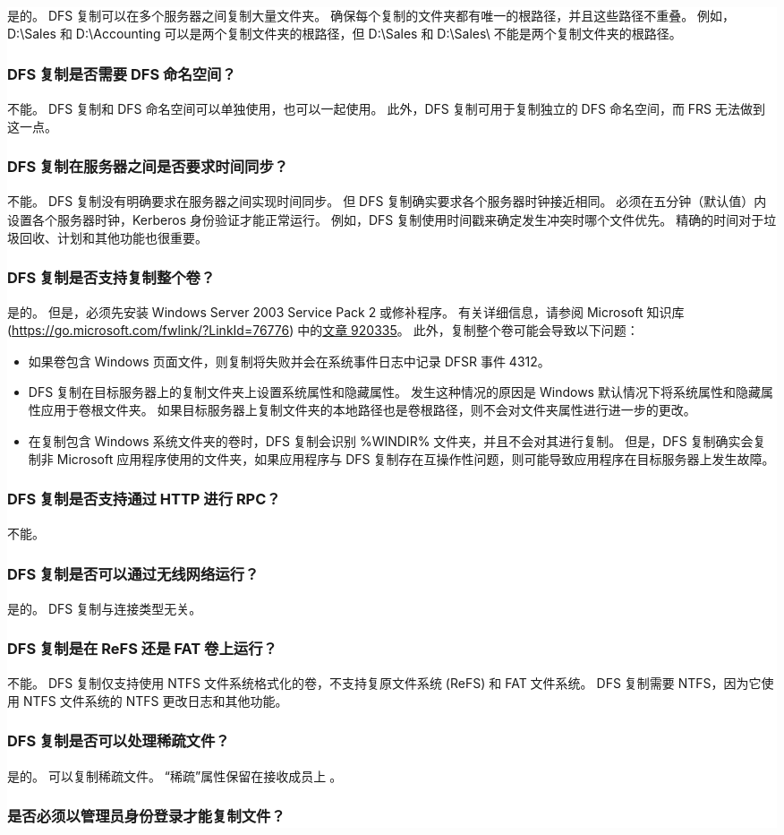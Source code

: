 是的。 DFS 复制可以在多个服务器之间复制大量文件夹。 确保每个复制的文件夹都有唯一的根路径，并且这些路径不重叠。 例如，D:\\Sales 和 D:\\Accounting 可以是两个复制文件夹的根路径，但 D:\\Sales 和 D:\\Sales\\ 不能是两个复制文件夹的根路径。

### <a name="does-dfs-replication-require-dfs-namespaces"></a>DFS 复制是否需要 DFS 命名空间？

不能。 DFS 复制和 DFS 命名空间可以单独使用，也可以一起使用。 此外，DFS 复制可用于复制独立的 DFS 命名空间，而 FRS 无法做到这一点。

### <a name="does-dfs-replication-require-time-synchronization-between-servers"></a>DFS 复制在服务器之间是否要求时间同步？

不能。 DFS 复制没有明确要求在服务器之间实现时间同步。 但 DFS 复制确实要求各个服务器时钟接近相同。 必须在五分钟（默认值）内设置各个服务器时钟，Kerberos 身份验证才能正常运行。 例如，DFS 复制使用时间戳来确定发生冲突时哪个文件优先。 精确的时间对于垃圾回收、计划和其他功能也很重要。

### <a name="does-dfs-replication-support-replicating-an-entire-volume"></a>DFS 复制是否支持复制整个卷？

是的。 但是，必须先安装 Windows Server 2003 Service Pack 2 或修补程序。 有关详细信息，请参阅 Microsoft 知识库 (https://go.microsoft.com/fwlink/?LinkId=76776) 中的[文章 920335](https://go.microsoft.com/fwlink/?linkid=76776)。 此外，复制整个卷可能会导致以下问题：

  - 如果卷包含 Windows 页面文件，则复制将失败并会在系统事件日志中记录 DFSR 事件 4312。  
      
  - DFS 复制在目标服务器上的复制文件夹上设置系统属性和隐藏属性。 发生这种情况的原因是 Windows 默认情况下将系统属性和隐藏属性应用于卷根文件夹。 如果目标服务器上复制文件夹的本地路径也是卷根路径，则不会对文件夹属性进行进一步的更改。  
      
  - 在复制包含 Windows 系统文件夹的卷时，DFS 复制会识别 %WINDIR% 文件夹，并且不会对其进行复制。 但是，DFS 复制确实会复制非 Microsoft 应用程序使用的文件夹，如果应用程序与 DFS 复制存在互操作性问题，则可能导致应用程序在目标服务器上发生故障。  
      

### <a name="does-dfs-replication-support-rpc-over-http"></a>DFS 复制是否支持通过 HTTP 进行 RPC？

不能。

### <a name="does-dfs-replication-work-across-wireless-networks"></a>DFS 复制是否可以通过无线网络运行？

是的。 DFS 复制与连接类型无关。

### <a name="does-dfs-replication-work-on-refs-or-fat-volumes"></a>DFS 复制是在 ReFS 还是 FAT 卷上运行？

不能。 DFS 复制仅支持使用 NTFS 文件系统格式化的卷，不支持复原文件系统 (ReFS) 和 FAT 文件系统。 DFS 复制需要 NTFS，因为它使用 NTFS 文件系统的 NTFS 更改日志和其他功能。

### <a name="does-dfs-replication-work-with-sparse-files"></a>DFS 复制是否可以处理稀疏文件？

是的。 可以复制稀疏文件。 “稀疏”属性保留在接收成员上  。

### <a name="do-i-need-to-log-in-as-administrator-to-replicate-files"></a>是否必须以管理员身份登录才能复制文件？
